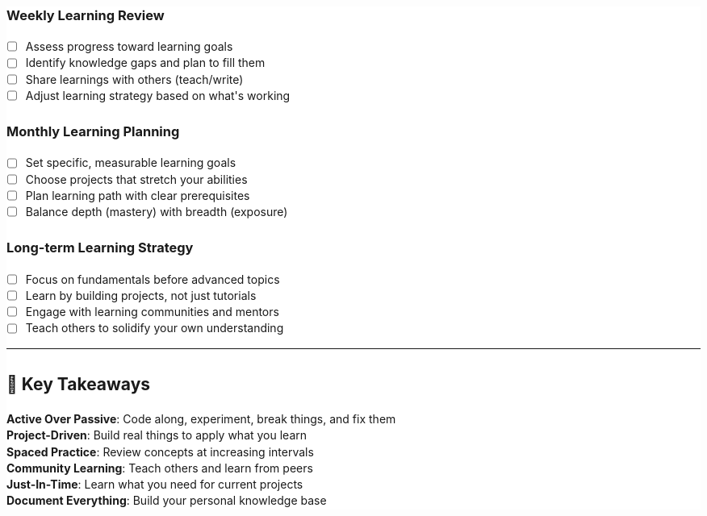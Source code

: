 ### Weekly Learning Review

- [ ] Assess progress toward learning goals
- [ ] Identify knowledge gaps and plan to fill them
- [ ] Share learnings with others (teach/write)
- [ ] Adjust learning strategy based on what's working

### Monthly Learning Planning

- [ ] Set specific, measurable learning goals
- [ ] Choose projects that stretch your abilities
- [ ] Plan learning path with clear prerequisites
- [ ] Balance depth (mastery) with breadth (exposure)

### Long-term Learning Strategy

- [ ] Focus on fundamentals before advanced topics
- [ ] Learn by building projects, not just tutorials
- [ ] Engage with learning communities and mentors
- [ ] Teach others to solidify your own understanding

---

## 🎯 Key Takeaways

**Active Over Passive**: Code along, experiment, break things, and fix them  
**Project-Driven**: Build real things to apply what you learn  
**Spaced Practice**: Review concepts at increasing intervals  
**Community Learning**: Teach others and learn from peers  
**Just-In-Time**: Learn what you need for current projects  
**Document Everything**: Build your personal knowledge base